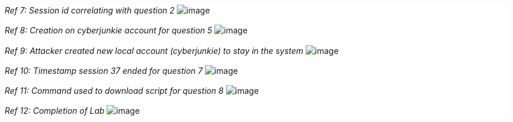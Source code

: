 *Ref 7: Session id correlating with question 2*
<img width="3839" height="2399" alt="image" src="https://github.com/user-attachments/assets/878de45d-f628-411d-986f-bd5db91e3bb6" />

*Ref 8: Creation on cyberjunkie account for question 5*
<img width="3839" height="2396" alt="image" src="https://github.com/user-attachments/assets/af445027-b371-4eaf-901f-9baa56704446" />

*Ref 9: Attacker created new local account (cyberjunkie) to stay in the system*
<img width="3839" height="2399" alt="image" src="https://github.com/user-attachments/assets/34235e2a-d0d3-4bad-87c3-61c6d675da0f" />

*Ref 10: Timestamp session 37 ended for question 7*
<img width="3839" height="2399" alt="image" src="https://github.com/user-attachments/assets/31575f23-7242-4fb7-886c-a2df488b094a" />

*Ref 11: Command used to download script for question 8*
<img width="3836" height="2399" alt="image" src="https://github.com/user-attachments/assets/7485e4f8-2c06-42df-b84d-f4a490b3dbbc" />

*Ref 12: Completion of Lab*
<img width="3837" height="2385" alt="image" src="https://github.com/user-attachments/assets/4d57bd61-1c83-45c6-b377-a540fe93ac8d" />






